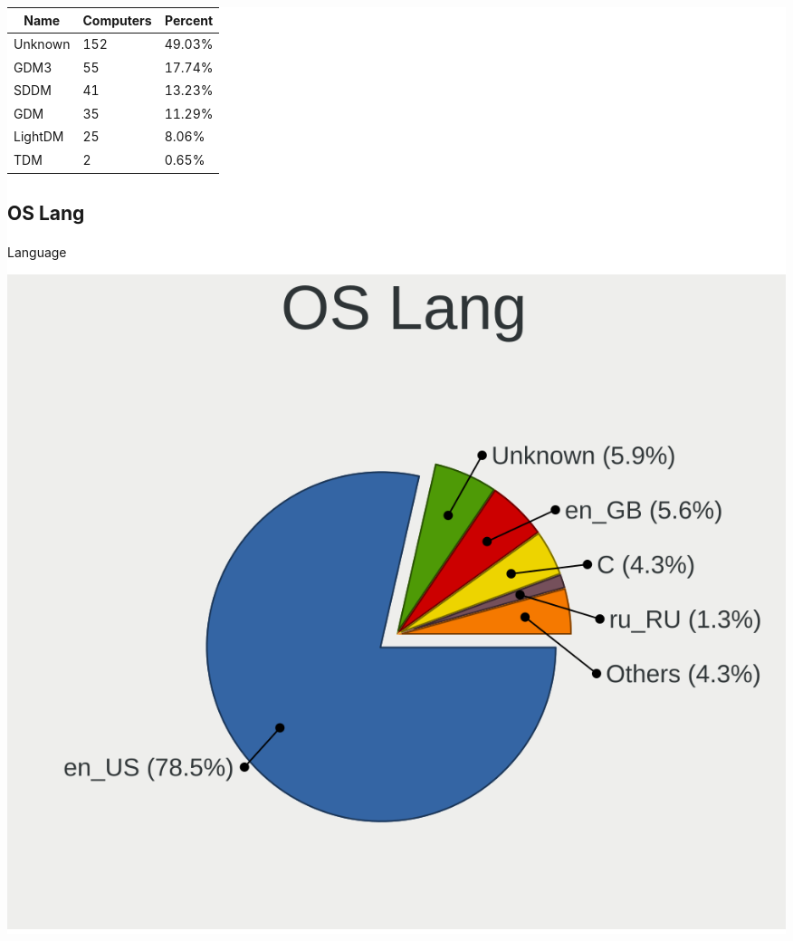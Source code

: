
| Name    | Computers | Percent |
|---------|-----------|---------|
| Unknown | 152       | 49.03%  |
| GDM3    | 55        | 17.74%  |
| SDDM    | 41        | 13.23%  |
| GDM     | 35        | 11.29%  |
| LightDM | 25        | 8.06%   |
| TDM     | 2         | 0.65%   |

OS Lang
-------

Language

![OS Lang](./images/pie_chart/os_lang.svg)
